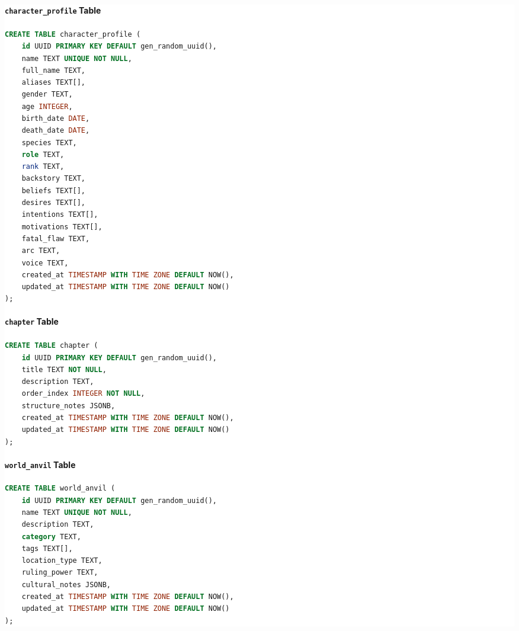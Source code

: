 #### `character_profile` Table
```sql
CREATE TABLE character_profile (
    id UUID PRIMARY KEY DEFAULT gen_random_uuid(),
    name TEXT UNIQUE NOT NULL,
    full_name TEXT,
    aliases TEXT[],
    gender TEXT,
    age INTEGER,
    birth_date DATE,
    death_date DATE,
    species TEXT,
    role TEXT,
    rank TEXT,
    backstory TEXT,
    beliefs TEXT[],
    desires TEXT[],
    intentions TEXT[],
    motivations TEXT[],
    fatal_flaw TEXT,
    arc TEXT,
    voice TEXT,
    created_at TIMESTAMP WITH TIME ZONE DEFAULT NOW(),
    updated_at TIMESTAMP WITH TIME ZONE DEFAULT NOW()
);
```

#### `chapter` Table
```sql
CREATE TABLE chapter (
    id UUID PRIMARY KEY DEFAULT gen_random_uuid(),
    title TEXT NOT NULL,
    description TEXT,
    order_index INTEGER NOT NULL,
    structure_notes JSONB,
    created_at TIMESTAMP WITH TIME ZONE DEFAULT NOW(),
    updated_at TIMESTAMP WITH TIME ZONE DEFAULT NOW()
);
```

#### `world_anvil` Table
```sql
CREATE TABLE world_anvil (
    id UUID PRIMARY KEY DEFAULT gen_random_uuid(),
    name TEXT UNIQUE NOT NULL,
    description TEXT,
    category TEXT,
    tags TEXT[],
    location_type TEXT,
    ruling_power TEXT,
    cultural_notes JSONB,
    created_at TIMESTAMP WITH TIME ZONE DEFAULT NOW(),
    updated_at TIMESTAMP WITH TIME ZONE DEFAULT NOW()
);
```

